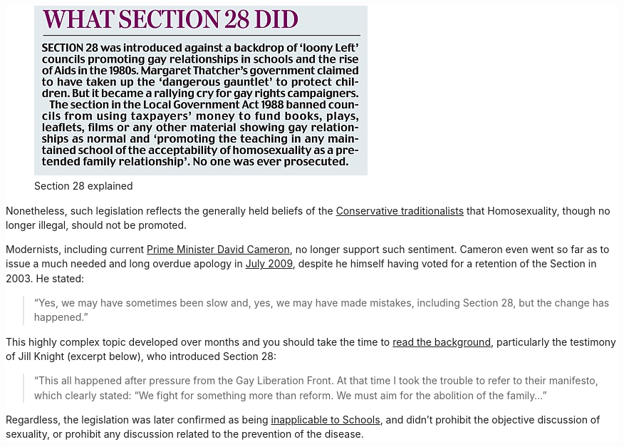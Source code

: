 <figure><img src="/static/img/2013/Section-28-What-did-it-do.jpg" alt="What Section 28 of the Local Government Act 1988 did"><figcaption>Section 28 explained</figcaption></figure>

Nonetheless, such legislation reflects the generally held beliefs of the [Conservative traditionalists](http://www.standard.co.uk/news/politics/antihomosexual-section-28-was-right-for-schools-says-tory-mp-8398942.html) that Homosexuality, though no longer illegal, should not be promoted.

Modernists, including current [Prime Minister David Cameron](http://en.wikipedia.org/wiki/David_Cameron), no longer support such sentiment. Cameron even went so far as to issue a much needed and long overdue apology in [July 2009](https://www.guardian.co.uk/politics/2009/jul/02/david-cameron-gay-pride-apology), despite he himself having voted for a retention of the Section in 2003. He stated:

> “Yes, we may have sometimes been slow and, yes, we may have made mistakes, including Section 28, but the change has happened.”

This highly complex topic developed over months and you should take the time to [read the background](http://en.wikipedia.org/wiki/Section_28), particularly the testimony of Jill Knight (excerpt below), who introduced Section 28:

> “This all happened after pressure from the Gay Liberation Front. At that time I took the trouble to refer to their manifesto, which clearly stated: “We fight for something more than reform. We must aim for the abolition of the family…”

Regardless, the legislation was later confirmed as being [inapplicable to Schools](http://briandeer.com/social/clause-28.htm), and didn’t prohibit the objective discussion of sexuality, or prohibit any discussion related to the prevention of the disease.
